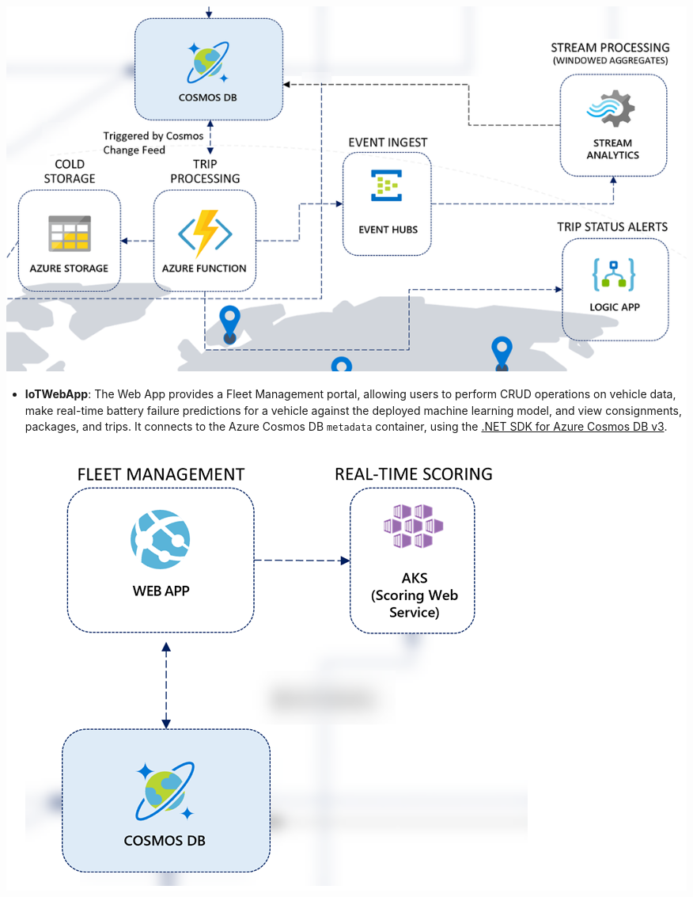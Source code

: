   ![The Trip Processing function is shown.](media/solution-architecture-function2.png 'Solution architecture')

- **IoTWebApp**: The Web App provides a Fleet Management portal, allowing users to perform CRUD operations on vehicle data, make real-time battery failure predictions for a vehicle against the deployed machine learning model, and view consignments, packages, and trips. It connects to the Azure Cosmos DB `metadata` container, using the [.NET SDK for Azure Cosmos DB v3](https://github.com/Azure/azure-cosmos-dotnet-v3/).

  ![The Web App is shown.](media/solution-architecture-webapp.png 'Solution architecture')
